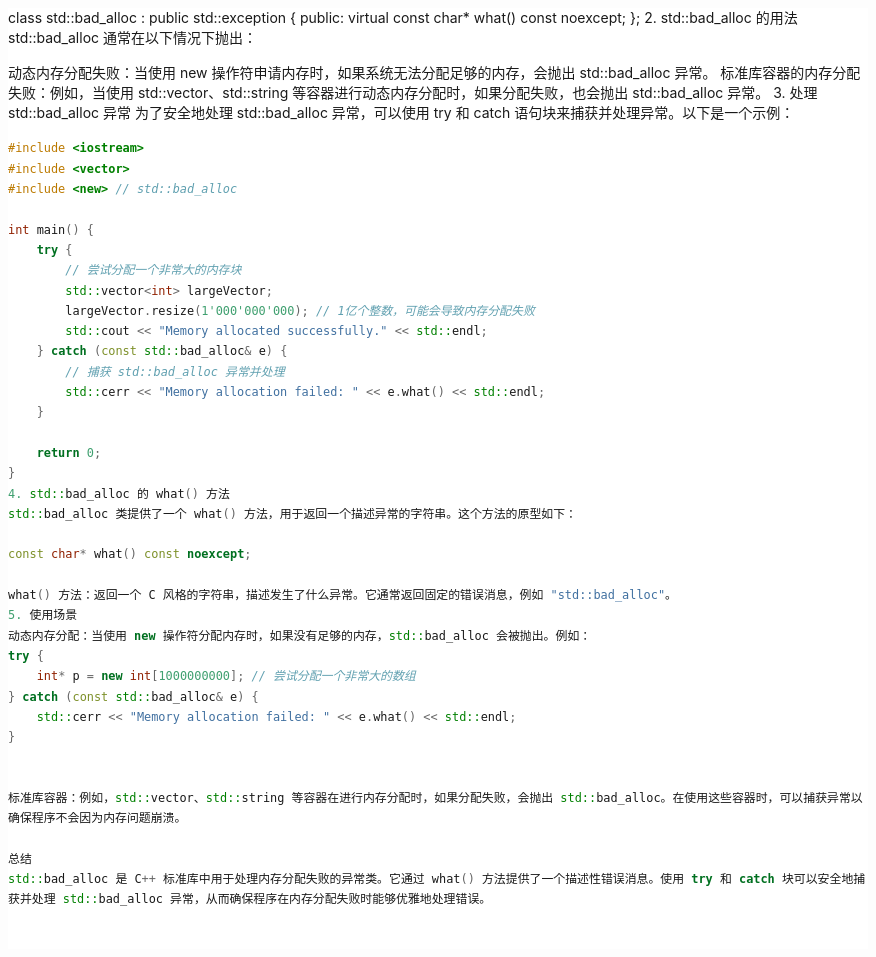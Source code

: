 class std::bad_alloc : public std::exception {
public:
    virtual const char* what() const noexcept;
};
2. std::bad_alloc 的用法
std::bad_alloc 通常在以下情况下抛出：

动态内存分配失败：当使用 new 操作符申请内存时，如果系统无法分配足够的内存，会抛出 std::bad_alloc 异常。
标准库容器的内存分配失败：例如，当使用 std::vector、std::string 等容器进行动态内存分配时，如果分配失败，也会抛出 std::bad_alloc 异常。
3. 处理 std::bad_alloc 异常
为了安全地处理 std::bad_alloc 异常，可以使用 try 和 catch 语句块来捕获并处理异常。以下是一个示例：
```C++
#include <iostream>
#include <vector>
#include <new> // std::bad_alloc

int main() {
    try {
        // 尝试分配一个非常大的内存块
        std::vector<int> largeVector;
        largeVector.resize(1'000'000'000); // 1亿个整数，可能会导致内存分配失败
        std::cout << "Memory allocated successfully." << std::endl;
    } catch (const std::bad_alloc& e) {
        // 捕获 std::bad_alloc 异常并处理
        std::cerr << "Memory allocation failed: " << e.what() << std::endl;
    }

    return 0;
}
4. std::bad_alloc 的 what() 方法
std::bad_alloc 类提供了一个 what() 方法，用于返回一个描述异常的字符串。这个方法的原型如下：

const char* what() const noexcept;

what() 方法：返回一个 C 风格的字符串，描述发生了什么异常。它通常返回固定的错误消息，例如 "std::bad_alloc"。
5. 使用场景
动态内存分配：当使用 new 操作符分配内存时，如果没有足够的内存，std::bad_alloc 会被抛出。例如：
try {
    int* p = new int[1000000000]; // 尝试分配一个非常大的数组
} catch (const std::bad_alloc& e) {
    std::cerr << "Memory allocation failed: " << e.what() << std::endl;
}


标准库容器：例如，std::vector、std::string 等容器在进行内存分配时，如果分配失败，会抛出 std::bad_alloc。在使用这些容器时，可以捕获异常以确保程序不会因为内存问题崩溃。

总结
std::bad_alloc 是 C++ 标准库中用于处理内存分配失败的异常类。它通过 what() 方法提供了一个描述性错误消息。使用 try 和 catch 块可以安全地捕获并处理 std::bad_alloc 异常，从而确保程序在内存分配失败时能够优雅地处理错误。



